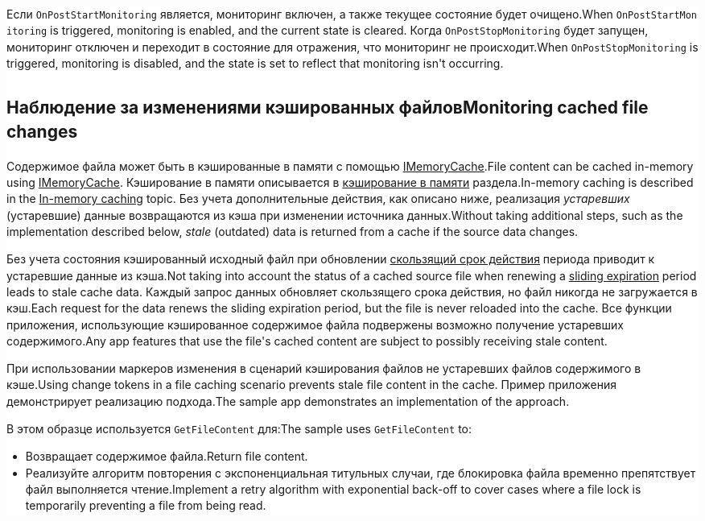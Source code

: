 <span data-ttu-id="4a6e1-180">Если `OnPostStartMonitoring` является, мониторинг включен, а также текущее состояние будет очищено.</span><span class="sxs-lookup"><span data-stu-id="4a6e1-180">When `OnPostStartMonitoring` is triggered, monitoring is enabled, and the current state is cleared.</span></span> <span data-ttu-id="4a6e1-181">Когда `OnPostStopMonitoring` будет запущен, мониторинг отключен и переходит в состояние для отражения, что мониторинг не происходит.</span><span class="sxs-lookup"><span data-stu-id="4a6e1-181">When `OnPostStopMonitoring` is triggered, monitoring is disabled, and the state is set to reflect that monitoring isn't occurring.</span></span>

## <a name="monitoring-cached-file-changes"></a><span data-ttu-id="4a6e1-182">Наблюдение за изменениями кэшированных файлов</span><span class="sxs-lookup"><span data-stu-id="4a6e1-182">Monitoring cached file changes</span></span>

<span data-ttu-id="4a6e1-183">Содержимое файла может быть в кэшированные в памяти с помощью [IMemoryCache](/dotnet/api/microsoft.extensions.caching.memory.imemorycache).</span><span class="sxs-lookup"><span data-stu-id="4a6e1-183">File content can be cached in-memory using [IMemoryCache](/dotnet/api/microsoft.extensions.caching.memory.imemorycache).</span></span> <span data-ttu-id="4a6e1-184">Кэширование в памяти описывается в [кэширование в памяти](xref:performance/caching/memory) раздела.</span><span class="sxs-lookup"><span data-stu-id="4a6e1-184">In-memory caching is described in the [In-memory caching](xref:performance/caching/memory) topic.</span></span> <span data-ttu-id="4a6e1-185">Без учета дополнительные действия, как описано ниже, реализация *устаревших* (устаревшие) данные возвращаются из кэша при изменении источника данных.</span><span class="sxs-lookup"><span data-stu-id="4a6e1-185">Without taking additional steps, such as the implementation described below, *stale* (outdated) data is returned from a cache if the source data changes.</span></span>

<span data-ttu-id="4a6e1-186">Без учета состояния кэшированный исходный файл при обновлении [скользящий срок действия](/dotnet/api/microsoft.extensions.caching.memory.memorycacheentryoptions.slidingexpiration) периода приводит к устаревшие данные из кэша.</span><span class="sxs-lookup"><span data-stu-id="4a6e1-186">Not taking into account the status of a cached source file when renewing a [sliding expiration](/dotnet/api/microsoft.extensions.caching.memory.memorycacheentryoptions.slidingexpiration) period leads to stale cache data.</span></span> <span data-ttu-id="4a6e1-187">Каждый запрос данных обновляет скользящего срока действия, но файл никогда не загружается в кэш.</span><span class="sxs-lookup"><span data-stu-id="4a6e1-187">Each request for the data renews the sliding expiration period, but the file is never reloaded into the cache.</span></span> <span data-ttu-id="4a6e1-188">Все функции приложения, использующие кэшированное содержимое файла подвержены возможно получение устаревших содержимого.</span><span class="sxs-lookup"><span data-stu-id="4a6e1-188">Any app features that use the file's cached content are subject to possibly receiving stale content.</span></span>

<span data-ttu-id="4a6e1-189">При использовании маркеров изменения в сценарий кэширования файлов не устаревших файлов содержимого в кэше.</span><span class="sxs-lookup"><span data-stu-id="4a6e1-189">Using change tokens in a file caching scenario prevents stale file content in the cache.</span></span> <span data-ttu-id="4a6e1-190">Пример приложения демонстрирует реализацию подхода.</span><span class="sxs-lookup"><span data-stu-id="4a6e1-190">The sample app demonstrates an implementation of the approach.</span></span>

<span data-ttu-id="4a6e1-191">В этом образце используется `GetFileContent` для:</span><span class="sxs-lookup"><span data-stu-id="4a6e1-191">The sample uses `GetFileContent` to:</span></span>

* <span data-ttu-id="4a6e1-192">Возвращает содержимое файла.</span><span class="sxs-lookup"><span data-stu-id="4a6e1-192">Return file content.</span></span>
* <span data-ttu-id="4a6e1-193">Реализуйте алгоритм повторения с экспоненциальная титульных случаи, где блокировка файла временно препятствует файл выполняется чтение.</span><span class="sxs-lookup"><span data-stu-id="4a6e1-193">Implement a retry algorithm with exponential back-off to cover cases where a file lock is temporarily preventing a file from being read.</span></span>
